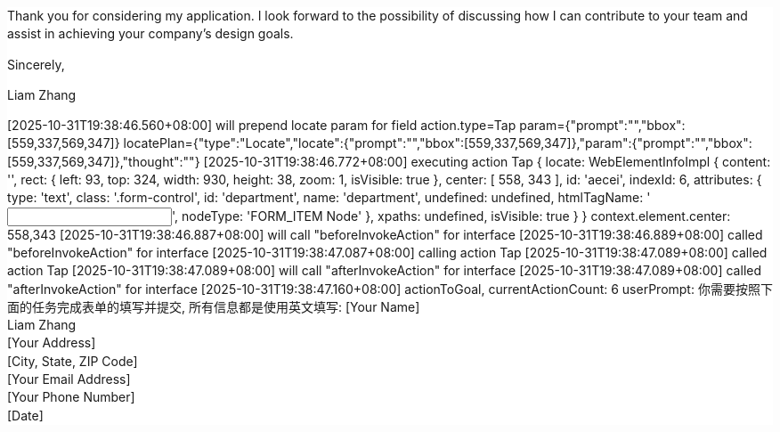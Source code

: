 Thank you for considering my application. I look forward to the possibility of discussing how I can contribute to your team and assist in achieving your company’s design goals.

Sincerely,

Liam Zhang


[2025-10-31T19:38:46.560+08:00] will prepend locate param for field action.type=Tap param={"prompt":"","bbox":[559,337,569,347]} locatePlan={"type":"Locate","locate":{"prompt":"","bbox":[559,337,569,347]},"param":{"prompt":"","bbox":[559,337,569,347]},"thought":""}
[2025-10-31T19:38:46.772+08:00] executing action Tap {
  locate: WebElementInfoImpl {
    content: '',
    rect: {
      left: 93,
      top: 324,
      width: 930,
      height: 38,
      zoom: 1,
      isVisible: true
    },
    center: [ 558, 343 ],
    id: 'aecei',
    indexId: 6,
    attributes: {
      type: 'text',
      class: '.form-control',
      id: 'department',
      name: 'department',
      undefined: undefined,
      htmlTagName: '<input>',
      nodeType: 'FORM_ITEM Node'
    },
    xpaths: undefined,
    isVisible: true
  }
} context.element.center: 558,343
[2025-10-31T19:38:46.887+08:00] will call "beforeInvokeAction" for interface
[2025-10-31T19:38:46.889+08:00] called "beforeInvokeAction" for interface
[2025-10-31T19:38:47.087+08:00] calling action Tap
[2025-10-31T19:38:47.089+08:00] called action Tap
[2025-10-31T19:38:47.089+08:00] will call "afterInvokeAction" for interface
[2025-10-31T19:38:47.089+08:00] called "afterInvokeAction" for interface
[2025-10-31T19:38:47.160+08:00] actionToGoal, currentActionCount: 6 userPrompt: 你需要按照下面的任务完成表单的填写并提交, 所有信息都是使用英文填写:  [Your Name]  
Liam Zhang  
[Your Address]  
[City, State, ZIP Code]  
[Your Email Address]  
[Your Phone Number]  
[Date]  
